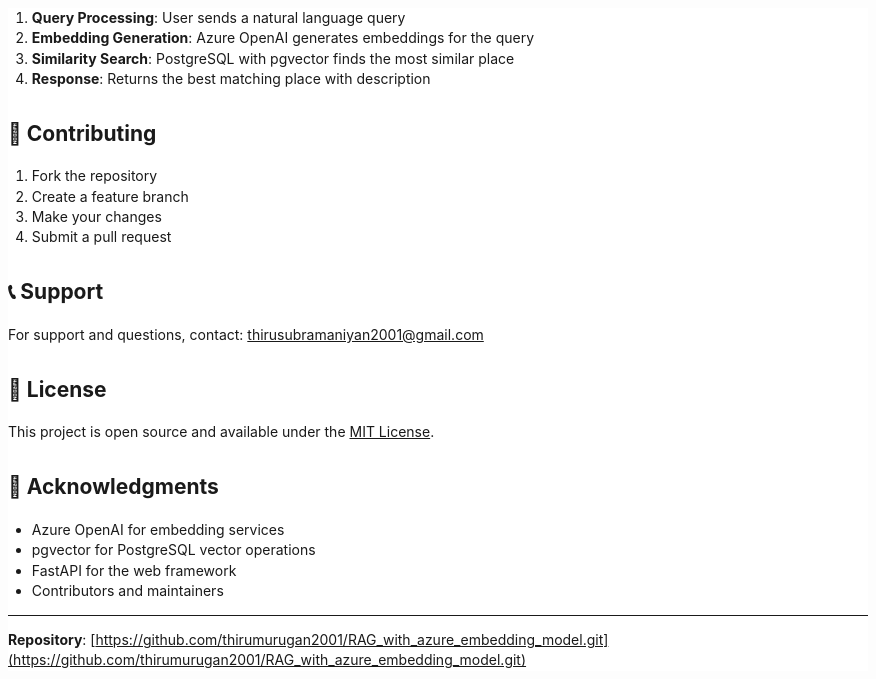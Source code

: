 1. **Query Processing**: User sends a natural language query
2. **Embedding Generation**: Azure OpenAI generates embeddings for the query
3. **Similarity Search**: PostgreSQL with pgvector finds the most similar place
4. **Response**: Returns the best matching place with description

## 🤝 Contributing

1. Fork the repository
2. Create a feature branch
3. Make your changes
4. Submit a pull request

## 📞 Support

For support and questions, contact: [thirusubramaniyan2001@gmail.com](mailto:thirusubramaniyan2001@gmail.com)

## 📄 License

This project is open source and available under the [MIT License](LICENSE).

## 🙏 Acknowledgments

- Azure OpenAI for embedding services
- pgvector for PostgreSQL vector operations
- FastAPI for the web framework
- Contributors and maintainers

---

**Repository**: [https://github.com/thirumurugan2001/RAG_with_azure_embedding_model.git](https://github.com/thirumurugan2001/RAG_with_azure_embedding_model.git)
